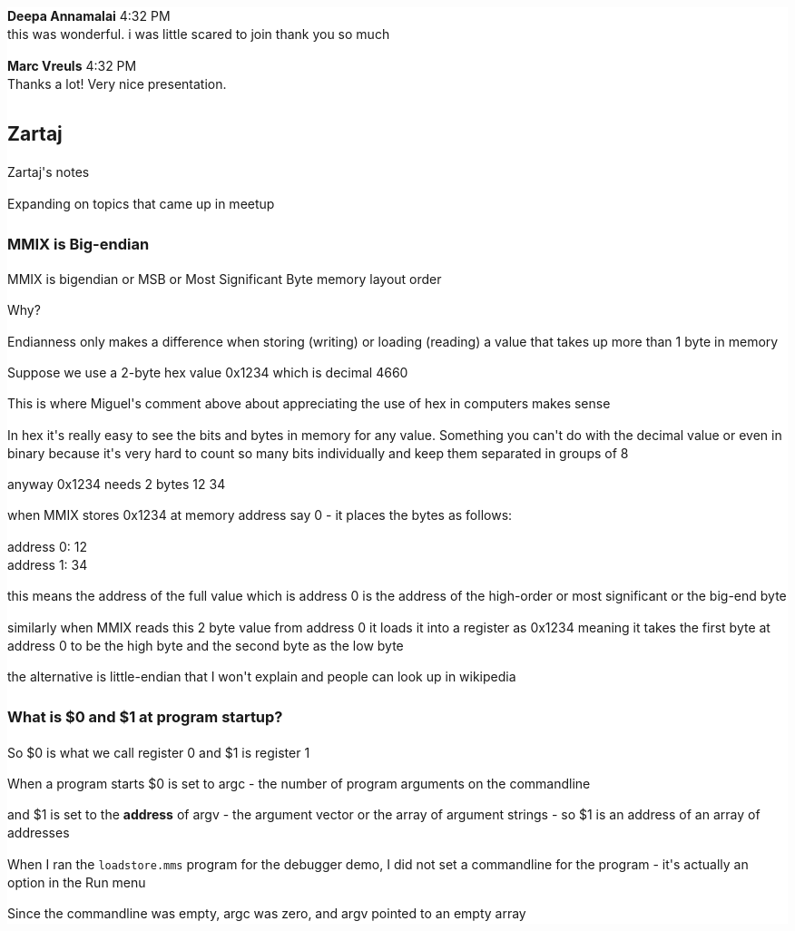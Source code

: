**Deepa Annamalai** 4:32 PM<br>
this was wonderful. i was little scared to join
thank you so much

**Marc Vreuls** 4:32 PM<br>
Thanks a lot! Very nice presentation.


## Zartaj

Zartaj's notes

Expanding on topics that came up in meetup

### MMIX is Big-endian

MMIX is bigendian or MSB or Most Significant Byte memory layout order

Why?

Endianness only makes a difference when storing (writing) or loading (reading) a value that takes up more than 1 byte in memory

Suppose we use a 2-byte hex value 0x1234 which is decimal 4660

This is where Miguel's comment above about appreciating the use of hex in computers makes sense

In hex it's really easy to see the bits and bytes in memory for any value. Something you can't do with the decimal value or even in binary because it's very hard to count so many bits individually and keep them separated in groups of 8

anyway 0x1234 needs 2 bytes 12 34

when MMIX stores 0x1234 at memory address say 0 - it places the bytes as follows:

address 0: 12\
address 1: 34

this means the address of the full value which is address 0 is the address of the high-order or most significant or the big-end byte

similarly when MMIX reads this 2 byte value from address 0 it loads it into a register as 0x1234 meaning it takes the first byte at address 0 to be the high byte and the second byte as the low byte

the alternative is little-endian that I won't explain and people can look up in wikipedia

### What is $0 and $1 at program startup?

So $0 is what we call register 0 and $1 is register 1

When a program starts $0 is set to argc - the number of program arguments on the commandline

and $1 is set to the **address** of argv - the argument vector or the array of argument strings - so $1 is an address of an array of addresses

When I ran the `loadstore.mms` program for the debugger demo, I did not set a commandline for the program - it's actually an option in the Run menu

Since the commandline was empty, argc was zero, and argv pointed to an empty array
